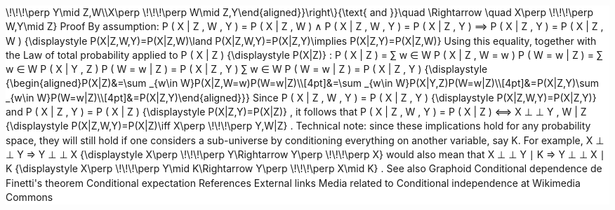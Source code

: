 \\!\\!\\!\\perp Y\\mid Z,W\\\\X\\perp \\!\\!\\!\\perp W\\mid
Z,Y\\end{aligned}}\\right\\}{\\text{ and }}\\quad \\Rightarrow \\quad
X\\perp \\!\\!\\!\\perp W,Y\\mid Z} Proof By assumption: P ( X \| Z , W
, Y ) = P ( X \| Z , W ) ∧ P ( X \| Z , W , Y ) = P ( X \| Z , Y ) ⟹ P (
X \| Z , Y ) = P ( X \| Z , W ) {\\displaystyle
P(X\|Z,W,Y)=P(X\|Z,W)\\land P(X\|Z,W,Y)=P(X\|Z,Y)\\implies
P(X\|Z,Y)=P(X\|Z,W)} Using this equality, together with the Law of total
probability applied to P ( X \| Z ) {\\displaystyle P(X\|Z)} : P ( X \|
Z ) = ∑ w ∈ W P ( X \| Z , W = w ) P ( W = w \| Z ) = ∑ w ∈ W P ( X \| Y
, Z ) P ( W = w \| Z ) = P ( X \| Z , Y ) ∑ w ∈ W P ( W = w \| Z ) = P (
X \| Z , Y ) {\\displaystyle {\\begin{aligned}P(X\|Z)&=\\sum \_{w\\in
W}P(X\|Z,W=w)P(W=w\|Z)\\\\\[4pt\]&=\\sum \_{w\\in
W}P(X\|Y,Z)P(W=w\|Z)\\\\\[4pt\]&=P(X\|Z,Y)\\sum \_{w\\in
W}P(W=w\|Z)\\\\\[4pt\]&=P(X\|Z,Y)\\end{aligned}}} Since P ( X \| Z , W ,
Y ) = P ( X \| Z , Y ) {\\displaystyle P(X\|Z,W,Y)=P(X\|Z,Y)} and P ( X
\| Z , Y ) = P ( X \| Z ) {\\displaystyle P(X\|Z,Y)=P(X\|Z)} , it
follows that P ( X \| Z , W , Y ) = P ( X \| Z ) ⟺ X ⊥ ⊥ Y , W \| Z
{\\displaystyle P(X\|Z,W,Y)=P(X\|Z)\\iff X\\perp \\!\\!\\!\\perp Y,W\|Z}
. Technical note: since these implications hold for any probability
space, they will still hold if one considers a sub-universe by
conditioning everything on another variable, say K. For example, X ⊥ ⊥ Y
⇒ Y ⊥ ⊥ X {\\displaystyle X\\perp \\!\\!\\!\\perp Y\\Rightarrow Y\\perp
\\!\\!\\!\\perp X} would also mean that X ⊥ ⊥ Y ∣ K ⇒ Y ⊥ ⊥ X ∣ K
{\\displaystyle X\\perp \\!\\!\\!\\perp Y\\mid K\\Rightarrow Y\\perp
\\!\\!\\!\\perp X\\mid K} . See also Graphoid Conditional dependence de
Finetti\'s theorem Conditional expectation References External links
Media related to Conditional independence at Wikimedia Commons
